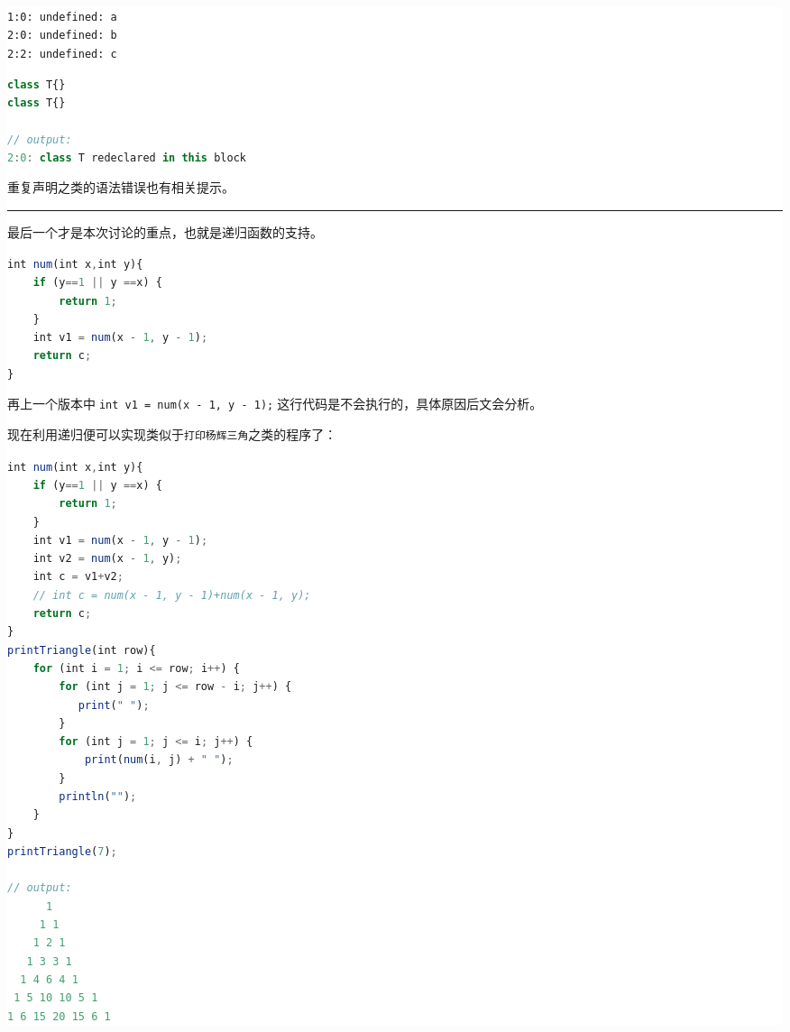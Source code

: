 ```shell
1:0: undefined: a
2:0: undefined: b
2:2: undefined: c
```

```js
class T{}
class T{}

// output:
2:0: class T redeclared in this block
```
重复声明之类的语法错误也有相关提示。

---

最后一个才是本次讨论的重点，也就是递归函数的支持。

```js
int num(int x,int y){
	if (y==1 || y ==x) {
		return 1;
	}
	int v1 = num(x - 1, y - 1);
	return c;
}
```

再上一个版本中 `int v1 = num(x - 1, y - 1);` 这行代码是不会执行的，具体原因后文会分析。

现在利用递归便可以实现类似于`打印杨辉三角`之类的程序了：

```js
int num(int x,int y){
	if (y==1 || y ==x) {
		return 1;
	}
    int v1 = num(x - 1, y - 1);
    int v2 = num(x - 1, y);
	int c = v1+v2;
    // int c = num(x - 1, y - 1)+num(x - 1, y);
	return c;
}
printTriangle(int row){
	for (int i = 1; i <= row; i++) {
        for (int j = 1; j <= row - i; j++) {
           print(" ");
        }
        for (int j = 1; j <= i; j++) {
            print(num(i, j) + " ");
        }
        println("");
    }
}
printTriangle(7);

// output:
      1 
     1 1 
    1 2 1 
   1 3 3 1 
  1 4 6 4 1 
 1 5 10 10 5 1 
1 6 15 20 15 6 1 
```
